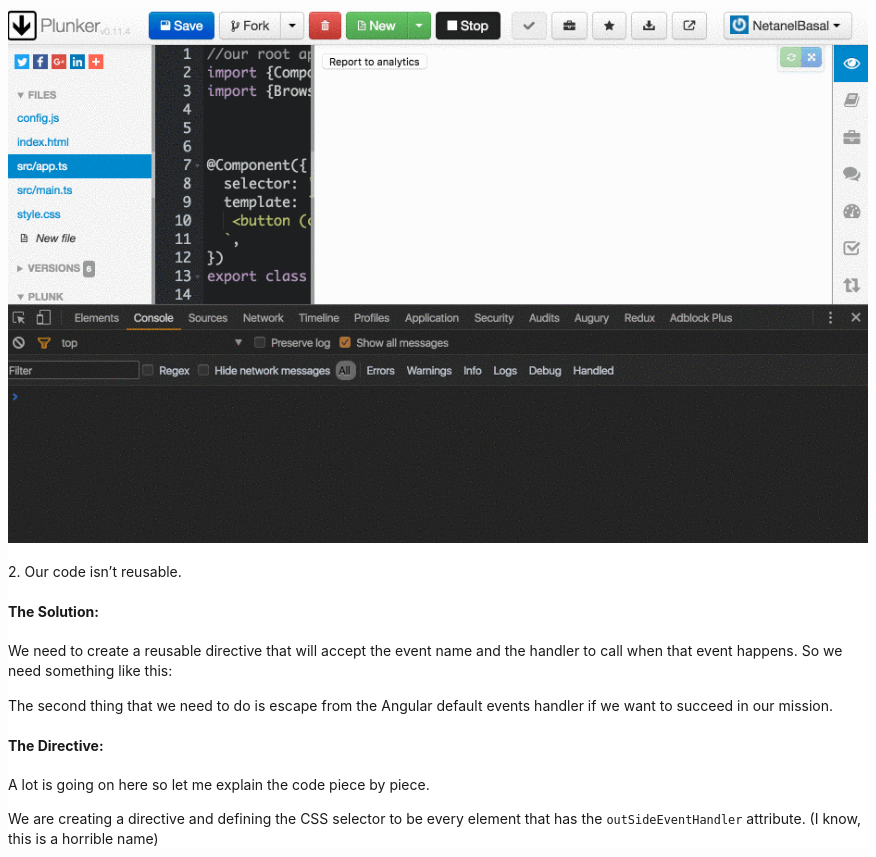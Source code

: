 ![](./asset-2.gif)

2\. Our code isn’t reusable.

#### The Solution:

We need to create a reusable directive that will accept the event name and the handler to call when that event happens. So we need something like this:

<Embed src="https://gist.github.com/NetanelBasal/a48d2e5031c9150768e447eb6da8915e.js" aspectRatio={0.357} caption="" />

The second thing that we need to do is escape from the Angular default events handler if we want to succeed in our mission.

#### The Directive:

<Embed src="https://gist.github.com/NetanelBasal/e51e63e764b9b96ee07054734d49b1d5.js" aspectRatio={0.357} caption="" />

A lot is going on here so let me explain the code piece by piece.

<Embed src="https://gist.github.com/NetanelBasal/7a012028afc5173b3316eae49858f144.js" aspectRatio={0.357} caption="" />

We are creating a directive and defining the CSS selector to be every element that has the `outSideEventHandler` attribute. (I know, this is a horrible name)
